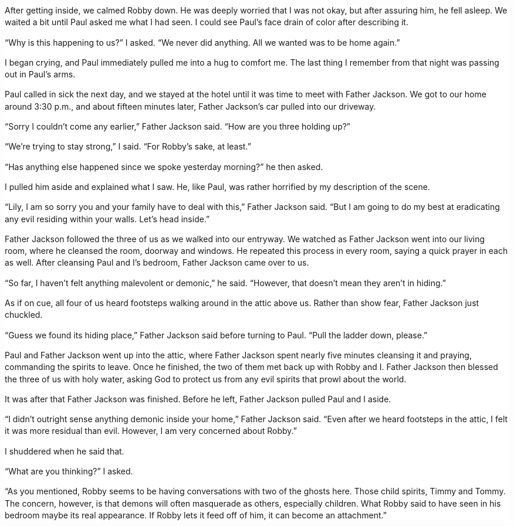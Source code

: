 After getting inside, we calmed Robby down. He was deeply worried that I was not okay, but after assuring him, he fell asleep. We waited a bit until Paul asked me what I had seen. I could see Paul’s face drain of color after describing it.

“Why is this happening to us?” I asked. “We never did anything. All we wanted was to be home again.”

I began crying, and Paul immediately pulled me into a hug to comfort me. The last thing I remember from that night was passing out in Paul’s arms.

Paul called in sick the next day, and we stayed at the hotel until it was time to meet with Father Jackson. We got to our home around 3:30 p.m., and about fifteen minutes later, Father Jackson’s car pulled into our driveway.

“Sorry I couldn’t come any earlier,” Father Jackson said. “How are you three holding up?”

“We’re trying to stay strong,” I said. “For Robby’s sake, at least.”

“Has anything else happened since we spoke yesterday morning?” he then asked.

I pulled him aside and explained what I saw. He, like Paul, was rather horrified by my description of the scene.

“Lily, I am so sorry you and your family have to deal with this,” Father Jackson said. “But I am going to do my best at eradicating any evil residing within your walls. Let’s head inside.”

Father Jackson followed the three of us as we walked into our entryway. We watched as Father Jackson went into our living room, where he cleansed the room, doorway and windows. He repeated this process in every room, saying a quick prayer in each as well. After cleansing Paul and I’s bedroom, Father Jackson came over to us.

“So far, I haven’t felt anything malevolent or demonic,” he said. “However, that doesn’t mean they aren’t in hiding.”

As if on cue, all four of us heard footsteps walking around in the attic above us. Rather than show fear, Father Jackson just chuckled.

“Guess we found its hiding place,” Father Jackson said before turning to Paul. “Pull the ladder down, please.”

Paul and Father Jackson went up into the attic, where Father Jackson spent nearly five minutes cleansing it and praying, commanding the spirits to leave. Once he finished, the two of them met back up with Robby and I. Father Jackson then blessed the three of us with holy water, asking God to protect us from any evil spirits that prowl about the world.

It was after that Father Jackson was finished. Before he left, Father Jackson pulled Paul and I aside.

“I didn’t outright sense anything demonic inside your home,” Father Jackson said. “Even after we heard footsteps in the attic, I felt it was more residual than evil. However, I am very concerned about Robby.”

I shuddered when he said that.

“What are you thinking?” I asked.

“As you mentioned, Robby seems to be having conversations with two of the ghosts here. Those child spirits, Timmy and Tommy. The concern, however, is that demons will often masquerade as others, especially children. What Robby said to have seen in his bedroom maybe its real appearance. If Robby lets it feed off of him, it can become an attachment.”
